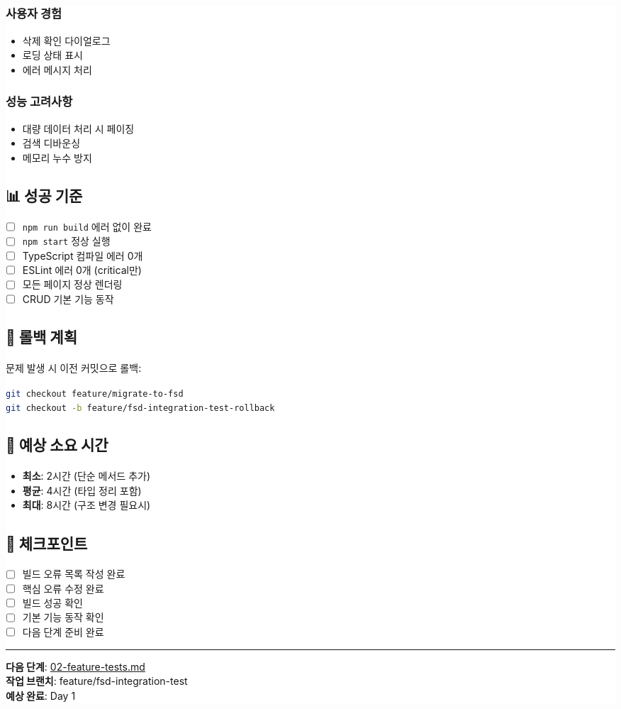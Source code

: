 ### 사용자 경험
- 삭제 확인 다이얼로그
- 로딩 상태 표시
- 에러 메시지 처리

### 성능 고려사항
- 대량 데이터 처리 시 페이징
- 검색 디바운싱
- 메모리 누수 방지

## 📊 성공 기준
- [ ] `npm run build` 에러 없이 완료
- [ ] `npm start` 정상 실행
- [ ] TypeScript 컴파일 에러 0개
- [ ] ESLint 에러 0개 (critical만)
- [ ] 모든 페이지 정상 렌더링
- [ ] CRUD 기본 기능 동작

## 🔄 롤백 계획
문제 발생 시 이전 커밋으로 롤백:
```bash
git checkout feature/migrate-to-fsd
git checkout -b feature/fsd-integration-test-rollback
```

## 📅 예상 소요 시간
- **최소**: 2시간 (단순 메서드 추가)
- **평균**: 4시간 (타입 정리 포함)
- **최대**: 8시간 (구조 변경 필요시)

## 📌 체크포인트
- [ ] 빌드 오류 목록 작성 완료
- [ ] 핵심 오류 수정 완료
- [ ] 빌드 성공 확인
- [ ] 기본 기능 동작 확인
- [ ] 다음 단계 준비 완료

---

**다음 단계**: [02-feature-tests.md](02-feature-tests.md)  
**작업 브랜치**: feature/fsd-integration-test  
**예상 완료**: Day 1